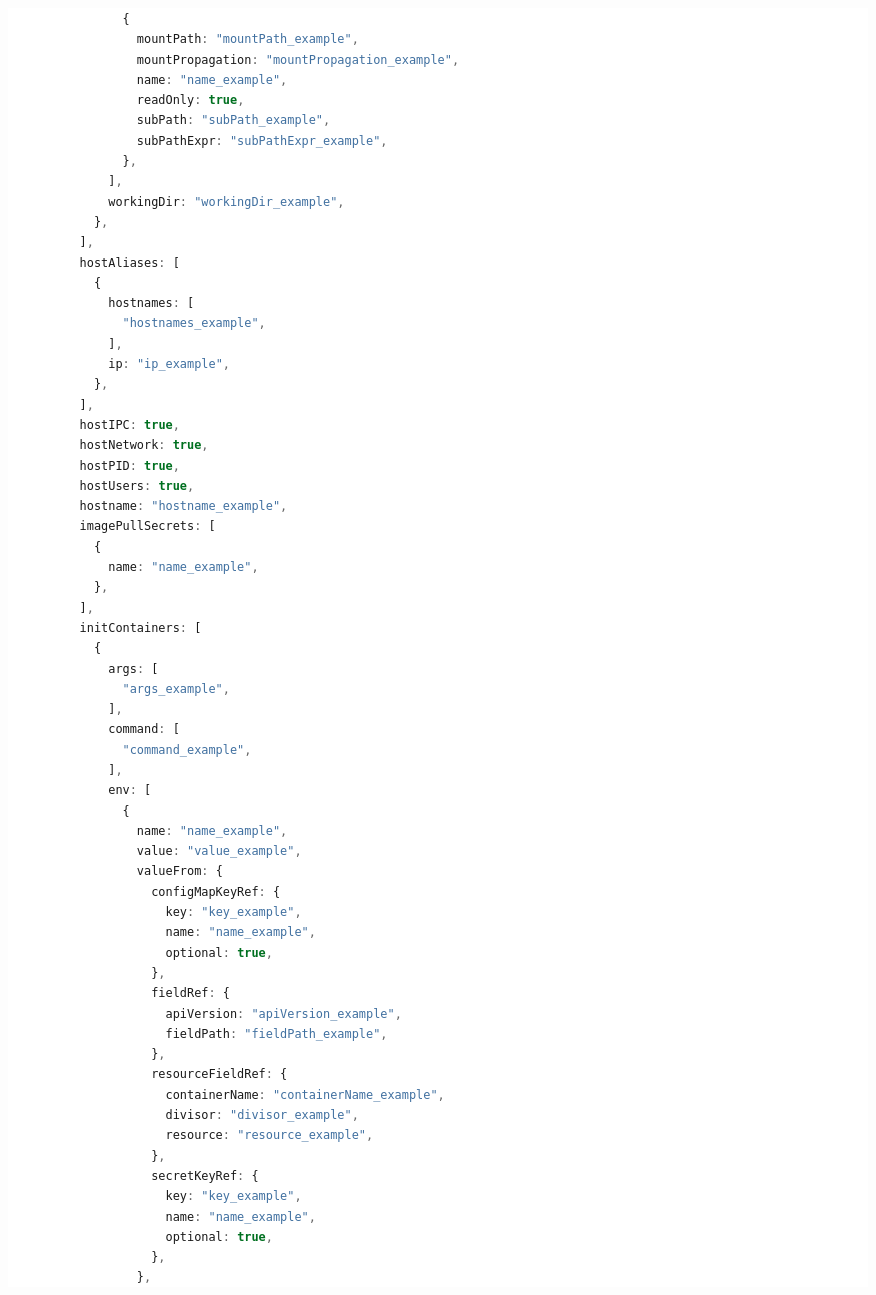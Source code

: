 ```typescript
                {
                  mountPath: "mountPath_example",
                  mountPropagation: "mountPropagation_example",
                  name: "name_example",
                  readOnly: true,
                  subPath: "subPath_example",
                  subPathExpr: "subPathExpr_example",
                },
              ],
              workingDir: "workingDir_example",
            },
          ],
          hostAliases: [
            {
              hostnames: [
                "hostnames_example",
              ],
              ip: "ip_example",
            },
          ],
          hostIPC: true,
          hostNetwork: true,
          hostPID: true,
          hostUsers: true,
          hostname: "hostname_example",
          imagePullSecrets: [
            {
              name: "name_example",
            },
          ],
          initContainers: [
            {
              args: [
                "args_example",
              ],
              command: [
                "command_example",
              ],
              env: [
                {
                  name: "name_example",
                  value: "value_example",
                  valueFrom: {
                    configMapKeyRef: {
                      key: "key_example",
                      name: "name_example",
                      optional: true,
                    },
                    fieldRef: {
                      apiVersion: "apiVersion_example",
                      fieldPath: "fieldPath_example",
                    },
                    resourceFieldRef: {
                      containerName: "containerName_example",
                      divisor: "divisor_example",
                      resource: "resource_example",
                    },
                    secretKeyRef: {
                      key: "key_example",
                      name: "name_example",
                      optional: true,
                    },
                  },
```